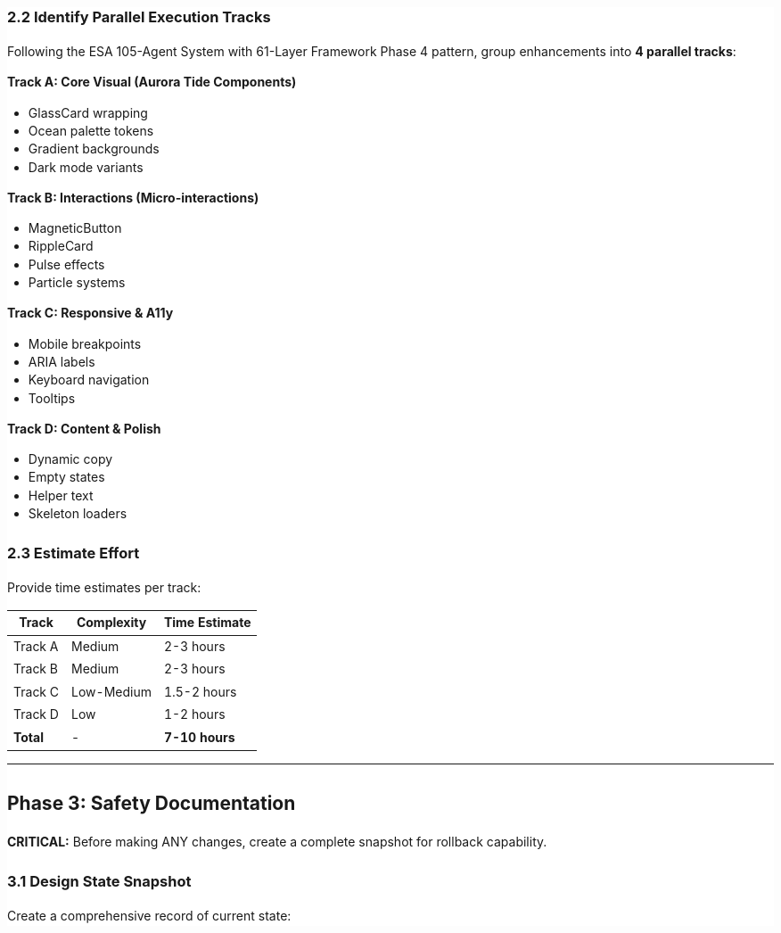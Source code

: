 ### 2.2 Identify Parallel Execution Tracks

Following the ESA 105-Agent System with 61-Layer Framework Phase 4 pattern, group enhancements into **4 parallel tracks**:

**Track A: Core Visual (Aurora Tide Components)**
- GlassCard wrapping
- Ocean palette tokens
- Gradient backgrounds
- Dark mode variants

**Track B: Interactions (Micro-interactions)**
- MagneticButton
- RippleCard
- Pulse effects
- Particle systems

**Track C: Responsive & A11y**
- Mobile breakpoints
- ARIA labels
- Keyboard navigation
- Tooltips

**Track D: Content & Polish**
- Dynamic copy
- Empty states
- Helper text
- Skeleton loaders

### 2.3 Estimate Effort

Provide time estimates per track:

| Track | Complexity | Time Estimate |
|-------|-----------|---------------|
| Track A | Medium | 2-3 hours |
| Track B | Medium | 2-3 hours |
| Track C | Low-Medium | 1.5-2 hours |
| Track D | Low | 1-2 hours |
| **Total** | - | **7-10 hours** |

---

## Phase 3: Safety Documentation

**CRITICAL:** Before making ANY changes, create a complete snapshot for rollback capability.

### 3.1 Design State Snapshot

Create a comprehensive record of current state:
